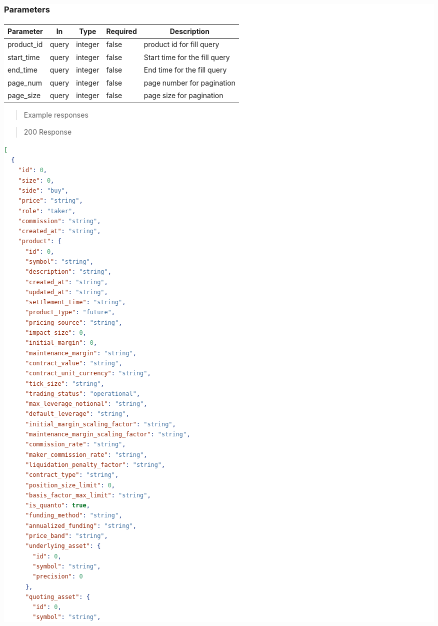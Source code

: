 <h3 id="get-fills-parameters">Parameters</h3>

|Parameter|In|Type|Required|Description|
|---|---|---|---|---|
|product_id|query|integer|false|product id for fill query|
|start_time|query|integer|false|Start time for the fill query|
|end_time|query|integer|false|End time for the fill query|
|page_num|query|integer|false|page number for pagination|
|page_size|query|integer|false|page size for pagination|

> Example responses

> 200 Response

```json
[
  {
    "id": 0,
    "size": 0,
    "side": "buy",
    "price": "string",
    "role": "taker",
    "commission": "string",
    "created_at": "string",
    "product": {
      "id": 0,
      "symbol": "string",
      "description": "string",
      "created_at": "string",
      "updated_at": "string",
      "settlement_time": "string",
      "product_type": "future",
      "pricing_source": "string",
      "impact_size": 0,
      "initial_margin": 0,
      "maintenance_margin": "string",
      "contract_value": "string",
      "contract_unit_currency": "string",
      "tick_size": "string",
      "trading_status": "operational",
      "max_leverage_notional": "string",
      "default_leverage": "string",
      "initial_margin_scaling_factor": "string",
      "maintenance_margin_scaling_factor": "string",
      "commission_rate": "string",
      "maker_commission_rate": "string",
      "liquidation_penalty_factor": "string",
      "contract_type": "string",
      "position_size_limit": 0,
      "basis_factor_max_limit": "string",
      "is_quanto": true,
      "funding_method": "string",
      "annualized_funding": "string",
      "price_band": "string",
      "underlying_asset": {
        "id": 0,
        "symbol": "string",
        "precision": 0
      },
      "quoting_asset": {
        "id": 0,
        "symbol": "string",
```